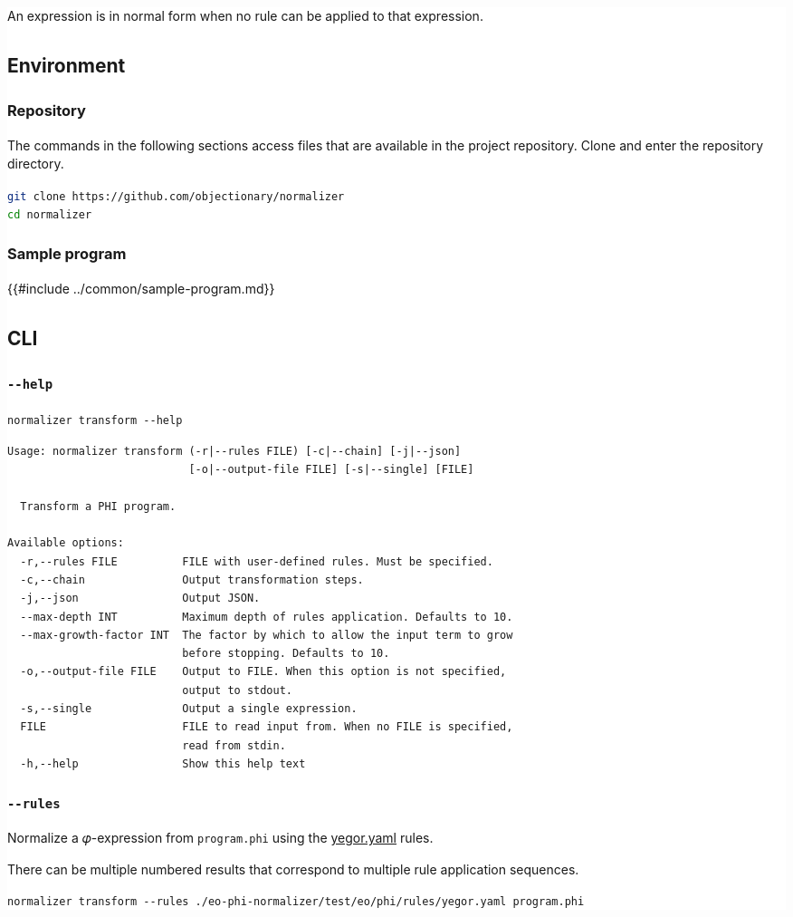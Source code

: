 An expression is in normal form when no rule can be applied to that expression.

## Environment

### Repository

The commands in the following sections access files that are available in the project repository.
Clone and enter the repository directory.

```sh
git clone https://github.com/objectionary/normalizer
cd normalizer
```

### Sample program

{{#include ../common/sample-program.md}}

## CLI

### `--help`

```$ as console
normalizer transform --help
```

```console
Usage: normalizer transform (-r|--rules FILE) [-c|--chain] [-j|--json]
                            [-o|--output-file FILE] [-s|--single] [FILE]

  Transform a PHI program.

Available options:
  -r,--rules FILE          FILE with user-defined rules. Must be specified.
  -c,--chain               Output transformation steps.
  -j,--json                Output JSON.
  --max-depth INT          Maximum depth of rules application. Defaults to 10.
  --max-growth-factor INT  The factor by which to allow the input term to grow
                           before stopping. Defaults to 10.
  -o,--output-file FILE    Output to FILE. When this option is not specified,
                           output to stdout.
  -s,--single              Output a single expression.
  FILE                     FILE to read input from. When no FILE is specified,
                           read from stdin.
  -h,--help                Show this help text
```

### `--rules`

Normalize a 𝜑-expression from `program.phi` using the [yegor.yaml](#yegoryaml) rules.

There can be multiple numbered results that correspond to multiple rule application sequences.

```$ as console
normalizer transform --rules ./eo-phi-normalizer/test/eo/phi/rules/yegor.yaml program.phi
```
